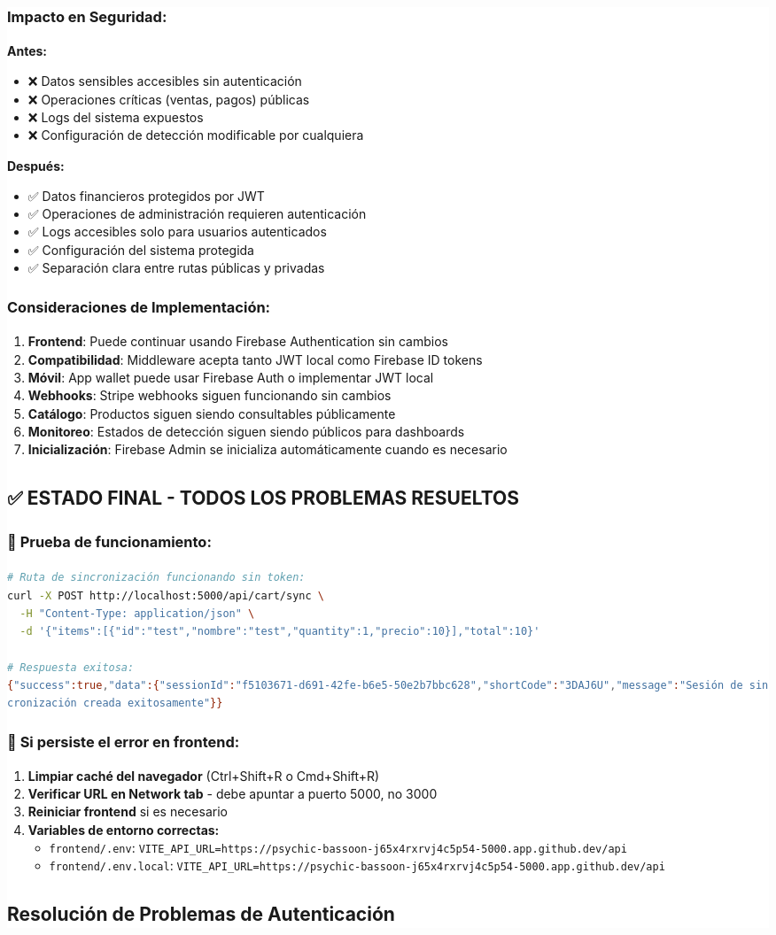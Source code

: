 ### Impacto en Seguridad:

**Antes:**
- ❌ Datos sensibles accesibles sin autenticación
- ❌ Operaciones críticas (ventas, pagos) públicas
- ❌ Logs del sistema expuestos
- ❌ Configuración de detección modificable por cualquiera

**Después:**
- ✅ Datos financieros protegidos por JWT
- ✅ Operaciones de administración requieren autenticación
- ✅ Logs accesibles solo para usuarios autenticados
- ✅ Configuración del sistema protegida
- ✅ Separación clara entre rutas públicas y privadas

### Consideraciones de Implementación:

1. **Frontend**: Puede continuar usando Firebase Authentication sin cambios
2. **Compatibilidad**: Middleware acepta tanto JWT local como Firebase ID tokens
3. **Móvil**: App wallet puede usar Firebase Auth o implementar JWT local
4. **Webhooks**: Stripe webhooks siguen funcionando sin cambios
5. **Catálogo**: Productos siguen siendo consultables públicamente
6. **Monitoreo**: Estados de detección siguen siendo públicos para dashboards
7. **Inicialización**: Firebase Admin se inicializa automáticamente cuando es necesario

## ✅ ESTADO FINAL - TODOS LOS PROBLEMAS RESUELTOS

### 🧪 **Prueba de funcionamiento:**
```bash
# Ruta de sincronización funcionando sin token:
curl -X POST http://localhost:5000/api/cart/sync \
  -H "Content-Type: application/json" \
  -d '{"items":[{"id":"test","nombre":"test","quantity":1,"precio":10}],"total":10}'

# Respuesta exitosa:
{"success":true,"data":{"sessionId":"f5103671-d691-42fe-b6e5-50e2b7bbc628","shortCode":"3DAJ6U","message":"Sesión de sincronización creada exitosamente"}}
```

### 🔧 **Si persiste el error en frontend:**
1. **Limpiar caché del navegador** (Ctrl+Shift+R o Cmd+Shift+R)
2. **Verificar URL en Network tab** - debe apuntar a puerto 5000, no 3000
3. **Reiniciar frontend** si es necesario
4. **Variables de entorno correctas:**
   - `frontend/.env`: `VITE_API_URL=https://psychic-bassoon-j65x4rxrvj4c5p54-5000.app.github.dev/api`
   - `frontend/.env.local`: `VITE_API_URL=https://psychic-bassoon-j65x4rxrvj4c5p54-5000.app.github.dev/api`

## Resolución de Problemas de Autenticación
